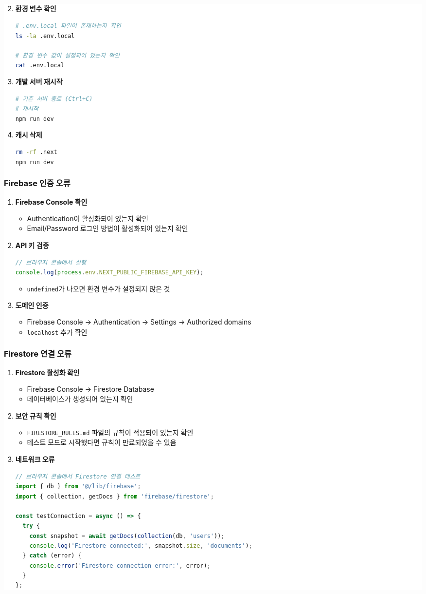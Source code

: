 2. **환경 변수 확인**
   ```bash
   # .env.local 파일이 존재하는지 확인
   ls -la .env.local

   # 환경 변수 값이 설정되어 있는지 확인
   cat .env.local
   ```

3. **개발 서버 재시작**
   ```bash
   # 기존 서버 종료 (Ctrl+C)
   # 재시작
   npm run dev
   ```

4. **캐시 삭제**
   ```bash
   rm -rf .next
   npm run dev
   ```

### Firebase 인증 오류

1. **Firebase Console 확인**
   - Authentication이 활성화되어 있는지 확인
   - Email/Password 로그인 방법이 활성화되어 있는지 확인

2. **API 키 검증**
   ```javascript
   // 브라우저 콘솔에서 실행
   console.log(process.env.NEXT_PUBLIC_FIREBASE_API_KEY);
   ```
   - `undefined`가 나오면 환경 변수가 설정되지 않은 것

3. **도메인 인증**
   - Firebase Console → Authentication → Settings → Authorized domains
   - `localhost` 추가 확인

### Firestore 연결 오류

1. **Firestore 활성화 확인**
   - Firebase Console → Firestore Database
   - 데이터베이스가 생성되어 있는지 확인

2. **보안 규칙 확인**
   - `FIRESTORE_RULES.md` 파일의 규칙이 적용되어 있는지 확인
   - 테스트 모드로 시작했다면 규칙이 만료되었을 수 있음

3. **네트워크 오류**
   ```javascript
   // 브라우저 콘솔에서 Firestore 연결 테스트
   import { db } from '@/lib/firebase';
   import { collection, getDocs } from 'firebase/firestore';

   const testConnection = async () => {
     try {
       const snapshot = await getDocs(collection(db, 'users'));
       console.log('Firestore connected:', snapshot.size, 'documents');
     } catch (error) {
       console.error('Firestore connection error:', error);
     }
   };
   ```
